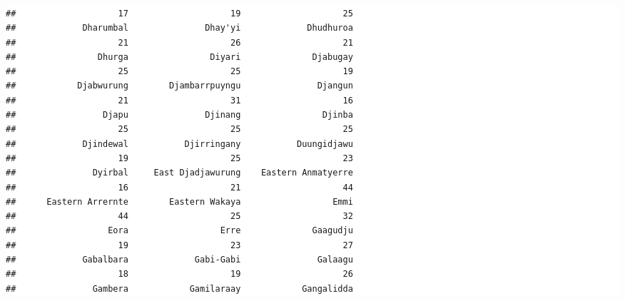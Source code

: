     ##                    17                    19                    25 
    ##             Dharumbal               Dhay'yi             Dhudhuroa 
    ##                    21                    26                    21 
    ##                Dhurga                Diyari              Djabugay 
    ##                    25                    25                    19 
    ##            Djabwurung        Djambarrpuyngu               Djangun 
    ##                    21                    31                    16 
    ##                 Djapu               Djinang                Djinba 
    ##                    25                    25                    25 
    ##             Djindewal           Djirringany           Duungidjawu 
    ##                    19                    25                    23 
    ##               Dyirbal     East Djadjawurung    Eastern Anmatyerre 
    ##                    16                    21                    44 
    ##      Eastern Arrernte        Eastern Wakaya                  Emmi 
    ##                    44                    25                    32 
    ##                  Eora                  Erre              Gaagudju 
    ##                    19                    23                    27 
    ##             Gabalbara             Gabi-Gabi               Galaagu 
    ##                    18                    19                    26 
    ##               Gambera            Gamilaraay            Gangalidda 